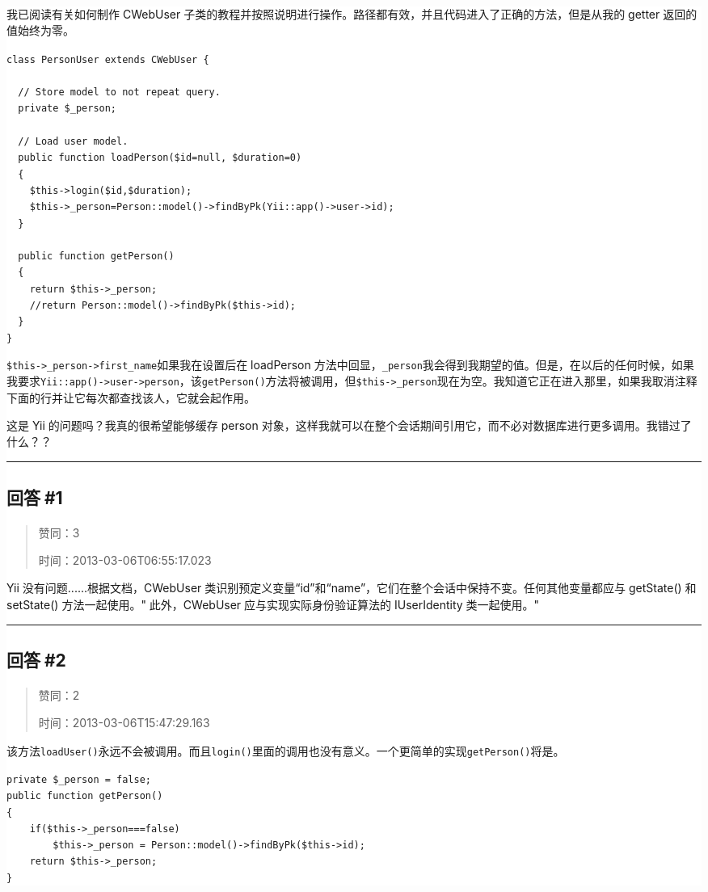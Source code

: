 我已阅读有关如何制作 CWebUser 子类的教程并按照说明进行操作。路径都有效，并且代码进入了正确的方法，但是从我的 getter 返回的值始终为零。

```
class PersonUser extends CWebUser {

  // Store model to not repeat query.
  private $_person;

  // Load user model.
  public function loadPerson($id=null, $duration=0)
  {
    $this->login($id,$duration);
    $this->_person=Person::model()->findByPk(Yii::app()->user->id);
  }

  public function getPerson()
  {
    return $this->_person;
    //return Person::model()->findByPk($this->id);
  }
} 
```

`$this->_person->first_name`如果我在设置后在 loadPerson 方法中回显，`_person`我会得到我期望的值。但是，在以后的任何时候，如果我要求`Yii::app()->user->person`，该`getPerson()`方法将被调用，但`$this->_person`现在为空。我知道它正在进入那里，如果我取消注释下面的行并让它每次都查找该人，它就会起作用。

这是 Yii 的问题吗？我真的很希望能够缓存 person 对象，这样我就可以在整个会话期间引用它，而不必对数据库进行更多调用。我错过了什么？？

* * *

## 回答 #1

> 赞同：3
> 
> 时间：2013-03-06T06:55:17.023

Yii 没有问题......根据文档，CWebUser 类识别预定义变量“id”和“name”，它们在整个会话中保持不变。任何其他变量都应与 getState() 和 setState() 方法一起使用。" 此外，CWebUser 应与实现实际身份验证算法的 IUserIdentity 类一起使用。"

* * *

## 回答 #2

> 赞同：2
> 
> 时间：2013-03-06T15:47:29.163

该方法`loadUser()`永远不会被调用。而且`login()`里面的调用也没有意义。一个更简单的实现`getPerson()`将是。

```
private $_person = false;
public function getPerson()
{
    if($this->_person===false)
        $this->_person = Person::model()->findByPk($this->id);
    return $this->_person;
} 
```
